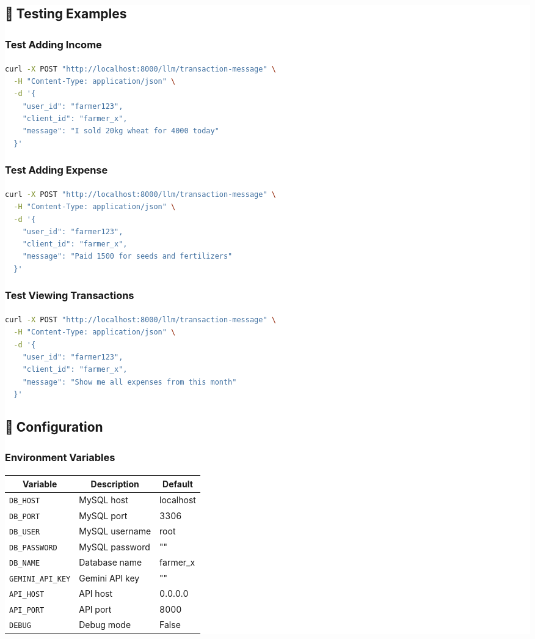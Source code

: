## 🧪 Testing Examples

### Test Adding Income
```bash
curl -X POST "http://localhost:8000/llm/transaction-message" \
  -H "Content-Type: application/json" \
  -d '{
    "user_id": "farmer123",
    "client_id": "farmer_x",
    "message": "I sold 20kg wheat for 4000 today"
  }'
```

### Test Adding Expense
```bash
curl -X POST "http://localhost:8000/llm/transaction-message" \
  -H "Content-Type: application/json" \
  -d '{
    "user_id": "farmer123",
    "client_id": "farmer_x",
    "message": "Paid 1500 for seeds and fertilizers"
  }'
```

### Test Viewing Transactions
```bash
curl -X POST "http://localhost:8000/llm/transaction-message" \
  -H "Content-Type: application/json" \
  -d '{
    "user_id": "farmer123",
    "client_id": "farmer_x",
    "message": "Show me all expenses from this month"
  }'
```

## 🔧 Configuration

### Environment Variables

| Variable | Description | Default |
|----------|-------------|---------|
| `DB_HOST` | MySQL host | localhost |
| `DB_PORT` | MySQL port | 3306 |
| `DB_USER` | MySQL username | root |
| `DB_PASSWORD` | MySQL password | "" |
| `DB_NAME` | Database name | farmer_x |
| `GEMINI_API_KEY` | Gemini API key | "" |
| `API_HOST` | API host | 0.0.0.0 |
| `API_PORT` | API port | 8000 |
| `DEBUG` | Debug mode | False |

